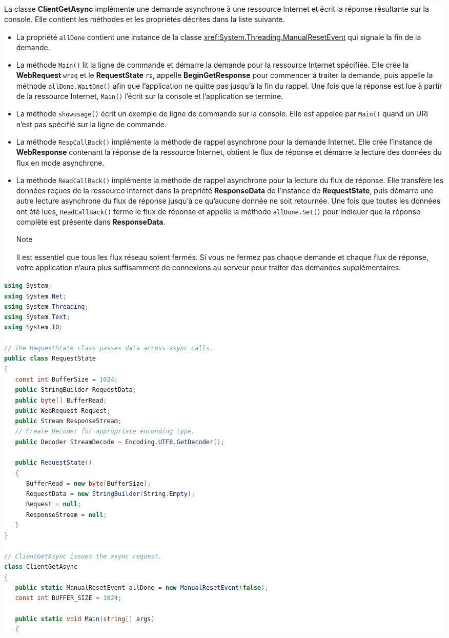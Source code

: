  La classe **ClientGetAsync** implémente une demande asynchrone à une ressource Internet et écrit la réponse résultante sur la console. Elle contient les méthodes et les propriétés décrites dans la liste suivante.  
  
-   La propriété `allDone` contient une instance de la classe <xref:System.Threading.ManualResetEvent> qui signale la fin de la demande.  
  
-   La méthode `Main()` lit la ligne de commande et démarre la demande pour la ressource Internet spécifiée. Elle crée la **WebRequest** `wreq` et le **RequestState** `rs`, appelle **BeginGetResponse** pour commencer à traiter la demande, puis appelle la méthode `allDone.WaitOne()` afin que l’application ne quitte pas jusqu’à la fin du rappel. Une fois que la réponse est lue à partir de la ressource Internet, `Main()` l’écrit sur la console et l’application se termine.  
  
-   La méthode `showusage()` écrit un exemple de ligne de commande sur la console. Elle est appelée par `Main()` quand un URI n’est pas spécifié sur la ligne de commande.  
  
-   La méthode `RespCallBack()` implémente la méthode de rappel asynchrone pour la demande Internet. Elle crée l’instance de **WebResponse** contenant la réponse de la ressource Internet, obtient le flux de réponse et démarre la lecture des données du flux en mode asynchrone.  
  
-   La méthode `ReadCallBack()` implémente la méthode de rappel asynchrone pour la lecture du flux de réponse. Elle transfère les données reçues de la ressource Internet dans la propriété **ResponseData** de l’instance de **RequestState**, puis démarre une autre lecture asynchrone du flux de réponse jusqu’à ce qu’aucune donnée ne soit retournée. Une fois que toutes les données ont été lues, `ReadCallBack()` ferme le flux de réponse et appelle la méthode `allDone.Set()` pour indiquer que la réponse complète est présente dans **ResponseData**.  
  
    > [!NOTE]
    >  Il est essentiel que tous les flux réseau soient fermés. Si vous ne fermez pas chaque demande et chaque flux de réponse, votre application n’aura plus suffisamment de connexions au serveur pour traiter des demandes supplémentaires.  
  
```csharp  
using System;  
using System.Net;  
using System.Threading;  
using System.Text;  
using System.IO;  
  
// The RequestState class passes data across async calls.  
public class RequestState  
{  
   const int BufferSize = 1024;  
   public StringBuilder RequestData;  
   public byte[] BufferRead;  
   public WebRequest Request;  
   public Stream ResponseStream;  
   // Create Decoder for appropriate enconding type.  
   public Decoder StreamDecode = Encoding.UTF8.GetDecoder();  
  
   public RequestState()  
   {  
      BufferRead = new byte[BufferSize];  
      RequestData = new StringBuilder(String.Empty);  
      Request = null;  
      ResponseStream = null;  
   }       
}  
  
// ClientGetAsync issues the async request.  
class ClientGetAsync   
{  
   public static ManualResetEvent allDone = new ManualResetEvent(false);  
   const int BUFFER_SIZE = 1024;  
  
   public static void Main(string[] args)   
   {  
```